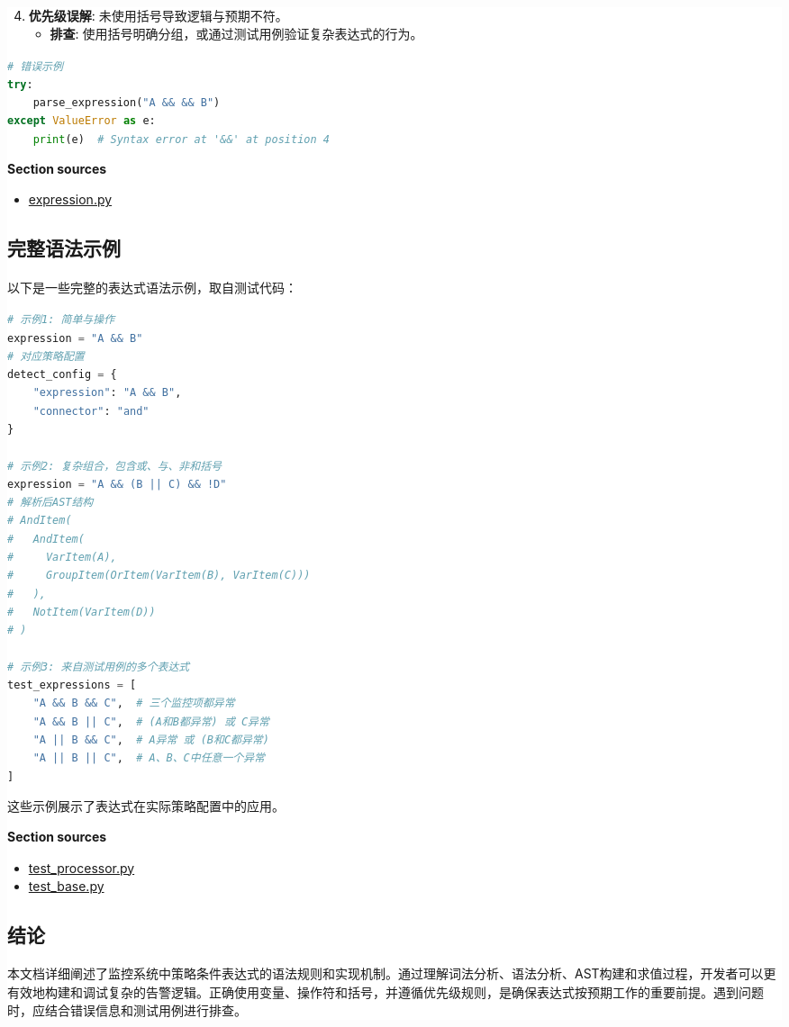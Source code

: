 4. **优先级误解**: 未使用括号导致逻辑与预期不符。
   - **排查**: 使用括号明确分组，或通过测试用例验证复杂表达式的行为。

```python
# 错误示例
try:
    parse_expression("A && && B")
except ValueError as e:
    print(e)  # Syntax error at '&&' at position 4
```

**Section sources**
- [expression.py](file://bkmonitor/bkmonitor/strategy/expression.py#L210-L230)

## 完整语法示例

以下是一些完整的表达式语法示例，取自测试代码：

```python
# 示例1: 简单与操作
expression = "A && B"
# 对应策略配置
detect_config = {
    "expression": "A && B",
    "connector": "and"
}

# 示例2: 复杂组合，包含或、与、非和括号
expression = "A && (B || C) && !D"
# 解析后AST结构
# AndItem(
#   AndItem(
#     VarItem(A),
#     GroupItem(OrItem(VarItem(B), VarItem(C)))
#   ),
#   NotItem(VarItem(D))
# )

# 示例3: 来自测试用例的多个表达式
test_expressions = [
    "A && B && C",  # 三个监控项都异常
    "A && B || C",  # (A和B都异常) 或 C异常
    "A || B && C",  # A异常 或 (B和C都异常)
    "A || B || C",  # A、B、C中任意一个异常
]
```

这些示例展示了表达式在实际策略配置中的应用。

**Section sources**
- [test_processor.py](file://bkmonitor/alarm_backends/tests/service/composite/test_processor.py#L83-L107)
- [test_base.py](file://bkmonitor/bkmonitor/strategy/tests/test_base.py#L198-L212)

## 结论

本文档详细阐述了监控系统中策略条件表达式的语法规则和实现机制。通过理解词法分析、语法分析、AST构建和求值过程，开发者可以更有效地构建和调试复杂的告警逻辑。正确使用变量、操作符和括号，并遵循优先级规则，是确保表达式按预期工作的重要前提。遇到问题时，应结合错误信息和测试用例进行排查。